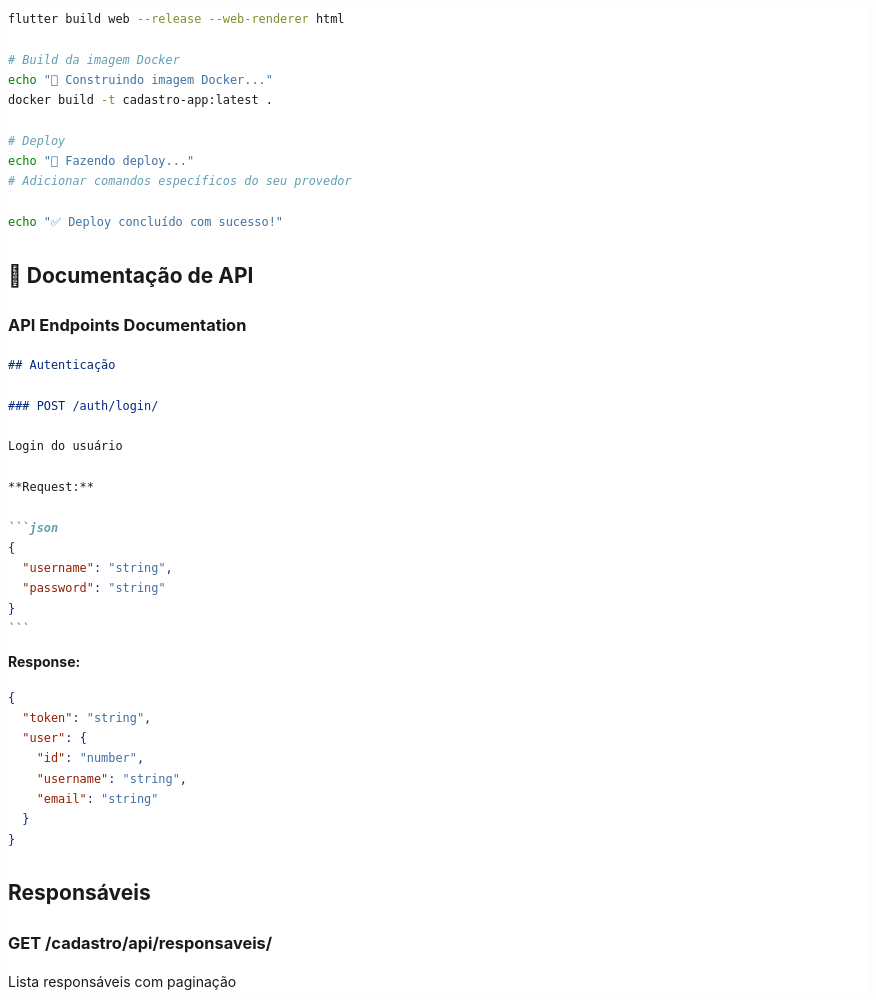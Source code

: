 ```bash
flutter build web --release --web-renderer html

# Build da imagem Docker
echo "🐳 Construindo imagem Docker..."
docker build -t cadastro-app:latest .

# Deploy
echo "🚀 Fazendo deploy..."
# Adicionar comandos específicos do seu provedor

echo "✅ Deploy concluído com sucesso!"
```

## 📝 Documentação de API

### API Endpoints Documentation

````markdown
## Autenticação

### POST /auth/login/

Login do usuário

**Request:**

```json
{
  "username": "string",
  "password": "string"
}
```
````

**Response:**

```json
{
  "token": "string",
  "user": {
    "id": "number",
    "username": "string",
    "email": "string"
  }
}
```

## Responsáveis

### GET /cadastro/api/responsaveis/

Lista responsáveis com paginação
